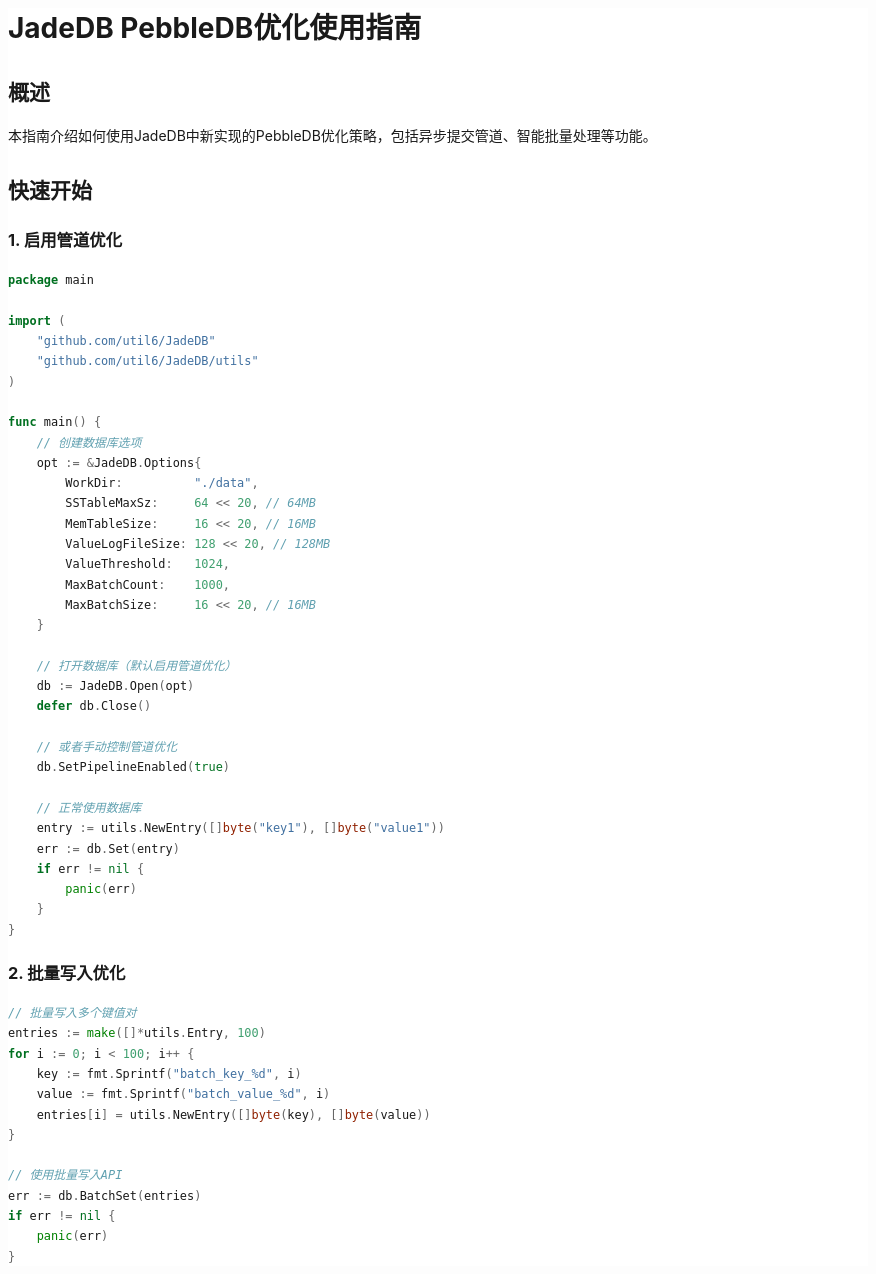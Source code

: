 # JadeDB PebbleDB优化使用指南

## 概述

本指南介绍如何使用JadeDB中新实现的PebbleDB优化策略，包括异步提交管道、智能批量处理等功能。

## 快速开始

### 1. 启用管道优化

```go
package main

import (
    "github.com/util6/JadeDB"
    "github.com/util6/JadeDB/utils"
)

func main() {
    // 创建数据库选项
    opt := &JadeDB.Options{
        WorkDir:          "./data",
        SSTableMaxSz:     64 << 20, // 64MB
        MemTableSize:     16 << 20, // 16MB
        ValueLogFileSize: 128 << 20, // 128MB
        ValueThreshold:   1024,
        MaxBatchCount:    1000,
        MaxBatchSize:     16 << 20, // 16MB
    }
    
    // 打开数据库（默认启用管道优化）
    db := JadeDB.Open(opt)
    defer db.Close()
    
    // 或者手动控制管道优化
    db.SetPipelineEnabled(true)
    
    // 正常使用数据库
    entry := utils.NewEntry([]byte("key1"), []byte("value1"))
    err := db.Set(entry)
    if err != nil {
        panic(err)
    }
}
```

### 2. 批量写入优化

```go
// 批量写入多个键值对
entries := make([]*utils.Entry, 100)
for i := 0; i < 100; i++ {
    key := fmt.Sprintf("batch_key_%d", i)
    value := fmt.Sprintf("batch_value_%d", i)
    entries[i] = utils.NewEntry([]byte(key), []byte(value))
}

// 使用批量写入API
err := db.BatchSet(entries)
if err != nil {
    panic(err)
}
```